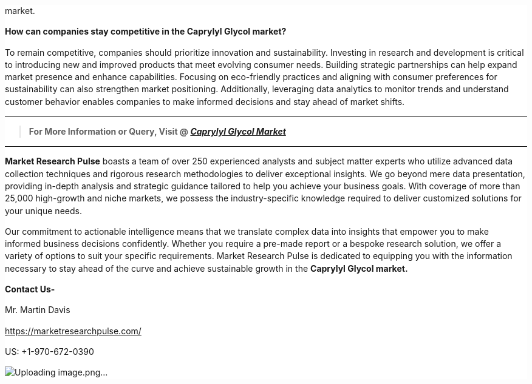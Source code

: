 market.</p><p><strong>How can companies stay competitive in the Caprylyl Glycol market?</strong></p><p>To remain competitive, companies should prioritize innovation and sustainability. Investing in research and development is critical to introducing new and improved products that meet evolving consumer needs. Building strategic partnerships can help expand market presence and enhance capabilities. Focusing on eco-friendly practices and aligning with consumer preferences for sustainability can also strengthen market positioning. Additionally, leveraging data analytics to monitor trends and understand customer behavior enables companies to make informed decisions and stay ahead of market shifts.</p><hr /><blockquote><p><strong>For More Information or Query, Visit @&nbsp;<em><a href="https://marketresearchpulse.com/report/52559/caprylyl-glycol-market?utm_source=Linkedin&utm_medium=029">Caprylyl Glycol Market</a></em></strong></p></blockquote><hr /><p><strong>Market Research Pulse</strong> boasts a team of over 250 experienced analysts and subject matter experts who utilize advanced data collection techniques and rigorous research methodologies to deliver exceptional insights. We go beyond mere data presentation, providing in-depth analysis and strategic guidance tailored to help you achieve your business goals. With coverage of more than 25,000 high-growth and niche markets, we possess the industry-specific knowledge required to deliver customized solutions for your unique needs.</p><p>Our commitment to actionable intelligence means that we translate complex data into insights that empower you to make informed business decisions confidently. Whether you require a pre-made report or a bespoke research solution, we offer a variety of options to suit your specific requirements. Market Research Pulse is dedicated to equipping you with the information necessary to stay ahead of the curve and achieve sustainable growth in the <strong>Caprylyl Glycol market.</strong></p><p><strong>Contact Us-</strong></p><p>Mr. Martin Davis</p><p>https://marketresearchpulse.com/</p><p>US: +1-970-672-0390</p>
![Uploading image.png…]()
